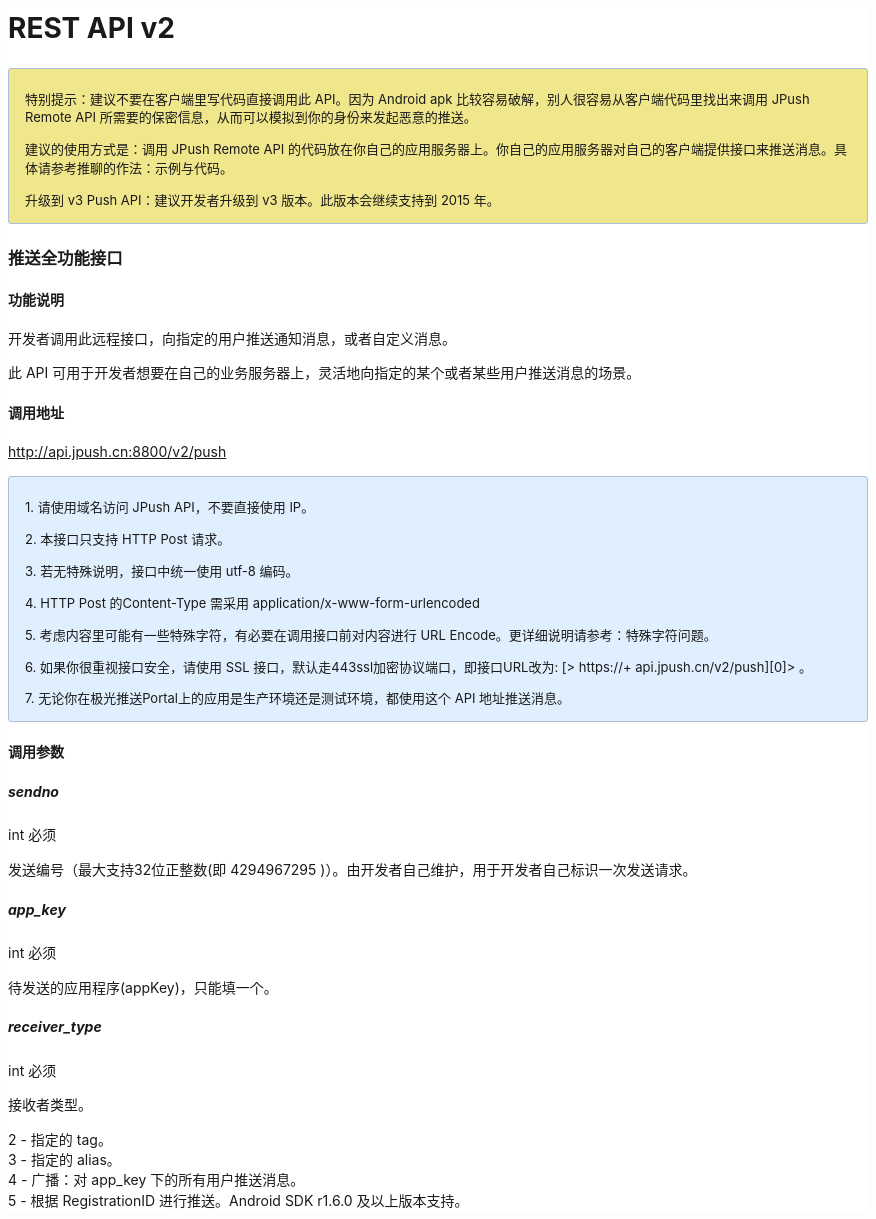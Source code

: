 <h1>REST API v2</h1>

<div style="font-size:13px;background: #F0E68C;border: 1px solid #ACBFD7;border-radius: 3px;padding: 8px 16px; padding-bottom: 0;margin-bottom: 0;">
<p>特别提示：建议不要在客户端里写代码直接调用此 API。因为 Android apk 比较容易破解，别人很容易从客户端代码里找出来调用 JPush Remote API 所需要的保密信息，从而可以模拟到你的身份来发起恶意的推送。
<br>
<p>建议的使用方式是：调用 JPush Remote API 的代码放在你自己的应用服务器上。你自己的应用服务器对自己的客户端提供接口来推送消息。具体请参考推聊的作法：示例与代码。
<br>
<p>升级到 v3 Push API：建议开发者升级到 v3 版本。此版本会继续支持到 2015 年。
</div>

### 推送全功能接口

#### 功能说明

开发者调用此远程接口，向指定的用户推送通知消息，或者自定义消息。

此 API 可用于开发者想要在自己的业务服务器上，灵活地向指定的某个或者某些用户推送消息的场景。

#### 调用地址

http://api.jpush.cn:8800/v2/push

<div style="font-size:13px;background: #E0EFFE;border: 1px solid #ACBFD7;border-radius: 3px;padding: 8px 16px; padding-bottom: 0;margin-bottom: 0;">
<p>1.  请使用域名访问 JPush API，不要直接使用 IP。
<p>2.  本接口只支持 HTTP Post 请求。
<p>3.  若无特殊说明，接口中统一使用 utf-8 编码。
<p>4.  HTTP Post 的Content-Type 需采用 application/x-www-form-urlencoded
<p>5.  考虑内容里可能有一些特殊字符，有必要在调用接口前对内容进行 URL Encode。更详细说明请参考：特殊字符问题。
<p>6.  如果你很重视接口安全，请使用 SSL 接口，默认走443ssl加密协议端口，即接口URL改为: [> https://+ api.jpush.cn/v2/push][0]> 。
<p>7.  无论你在极光推送Portal上的应用是生产环境还是测试环境，都使用这个 API 地址推送消息。
</div>

#### 调用参数

##### sendno

int 必须 

发送编号（最大支持32位正整数(即 4294967295 )）。由开发者自己维护，用于开发者自己标识一次发送请求。

##### app_key

int 必须

待发送的应用程序(appKey)，只能填一个。

##### receiver_type

int 必须

接收者类型。

2 - 指定的 tag。   
3 - 指定的 alias。   
4 - 广播：对 app_key 下的所有用户推送消息。   
5 - 根据 RegistrationID 进行推送。Android SDK r1.6.0 及以上版本支持。 


[1]: http://www.json.org/
[2]: ../server/rest_api_v3_report
[3]: ../server/server_overview/#api-rating